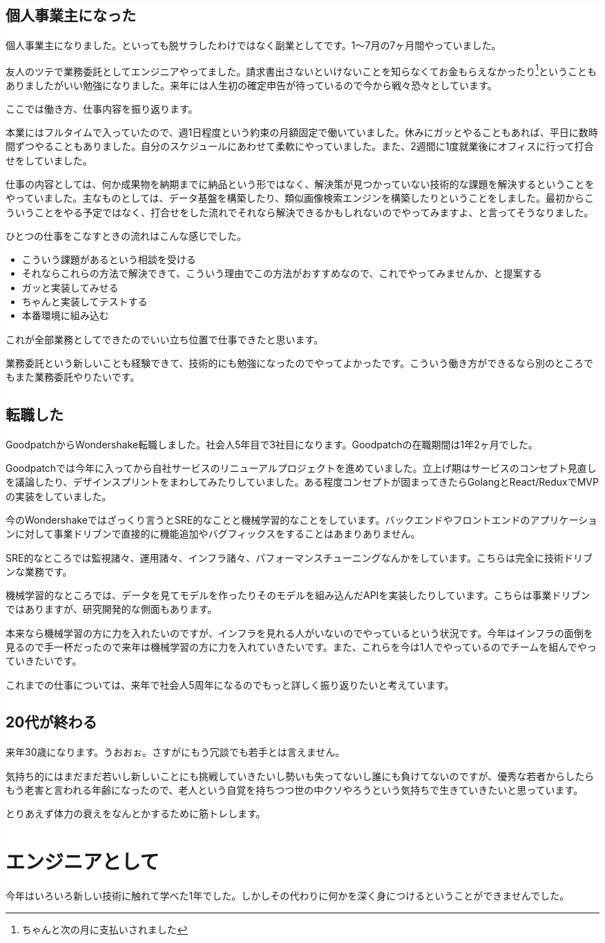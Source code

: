 ## 個人事業主になった
個人事業主になりました。といっても脱サラしたわけではなく副業としてです。1〜7月の7ヶ月間やっていました。

友人のツテで業務委託としてエンジニアやってました。請求書出さないといけないことを知らなくてお金もらえなかったり[^1]ということもありましたがいい勉強になりました。来年には人生初の確定申告が待っているので今から戦々恐々としています。

ここでは働き方、仕事内容を振り返ります。

本業にはフルタイムで入っていたので、週1日程度という約束の月額固定で働いていました。休みにガッとやることもあれば、平日に数時間ずつやることもありました。自分のスケジュールにあわせて柔軟にやっていました。また、2週間に1度就業後にオフィスに行って打合せをしていました。

仕事の内容としては、何か成果物を納期までに納品という形ではなく、解決策が見つかっていない技術的な課題を解決するということをやっていました。主なものとしては、データ基盤を構築したり、類似画像検索エンジンを構築したりということをしました。最初からこういうことをやる予定ではなく、打合せをした流れでそれなら解決できるかもしれないのでやってみますよ、と言ってそうなりました。

ひとつの仕事をこなすときの流れはこんな感じでした。

* こういう課題があるという相談を受ける
* それならこれらの方法で解決できて、こういう理由でこの方法がおすすめなので、これでやってみませんか、と提案する
* ガッと実装してみせる
* ちゃんと実装してテストする
* 本番環境に組み込む

これが全部業務としてできたのでいい立ち位置で仕事できたと思います。

業務委託という新しいことも経験できて、技術的にも勉強になったのでやってよかったです。こういう働き方ができるなら別のところでもまた業務委託やりたいです。

[^1]: ちゃんと次の月に支払いされました

## 転職した

GoodpatchからWondershake転職しました。社会人5年目で3社目になります。Goodpatchの在職期間は1年2ヶ月でした。

Goodpatchでは今年に入ってから自社サービスのリニューアルプロジェクトを進めていました。立上げ期はサービスのコンセプト見直しを議論したり、デザインスプリントをまわしてみたりしていました。ある程度コンセプトが固まってきたらGolangとReact/ReduxでMVPの実装をしていました。

今のWondershakeではざっくり言うとSRE的なことと機械学習的なことをしています。バックエンドやフロントエンドのアプリケーションに対して事業ドリブンで直接的に機能追加やバグフィックスをすることはあまりありません。

SRE的なところでは監視諸々、運用諸々、インフラ諸々、パフォーマンスチューニングなんかをしています。こちらは完全に技術ドリブンな業務です。

機械学習的なところでは、データを見てモデルを作ったりそのモデルを組み込んだAPIを実装したりしています。こちらは事業ドリブンではありますが、研究開発的な側面もあります。

本来なら機械学習の方に力を入れたいのですが、インフラを見れる人がいないのでやっているという状況です。今年はインフラの面倒を見るので手一杯だったので来年は機械学習の方に力を入れていきたいです。また、これらを今は1人でやっているのでチームを組んでやっていきたいです。

これまでの仕事については、来年で社会人5周年になるのでもっと詳しく振り返りたいと考えています。

## 20代が終わる

来年30歳になります。うおおぉ。さすがにもう冗談でも若手とは言えません。

気持ち的にはまだまだ若いし新しいことにも挑戦していきたいし勢いも失ってないし誰にも負けてないのですが、優秀な若者からしたらもう老害と言われる年齢になったので、老人という自覚を持ちつつ世の中クソやろうという気持ちで生きていきたいと思っています。

とりあえず体力の衰えをなんとかするために筋トレします。

# エンジニアとして
今年はいろいろ新しい技術に触れて学べた1年でした。しかしその代わりに何かを深く身につけるということができませんでした。
